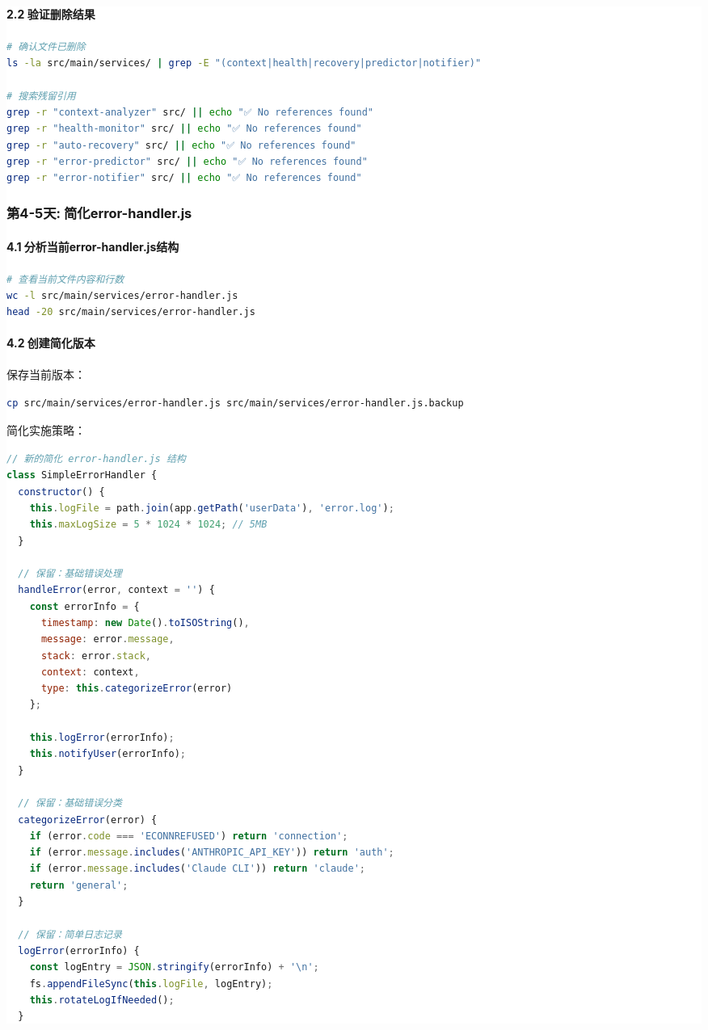 #### 2.2 验证删除结果
```bash
# 确认文件已删除
ls -la src/main/services/ | grep -E "(context|health|recovery|predictor|notifier)"

# 搜索残留引用
grep -r "context-analyzer" src/ || echo "✅ No references found"
grep -r "health-monitor" src/ || echo "✅ No references found"
grep -r "auto-recovery" src/ || echo "✅ No references found"
grep -r "error-predictor" src/ || echo "✅ No references found"
grep -r "error-notifier" src/ || echo "✅ No references found"
```

### 第4-5天: 简化error-handler.js

#### 4.1 分析当前error-handler.js结构
```bash
# 查看当前文件内容和行数
wc -l src/main/services/error-handler.js
head -20 src/main/services/error-handler.js
```

#### 4.2 创建简化版本
保存当前版本：
```bash
cp src/main/services/error-handler.js src/main/services/error-handler.js.backup
```

简化实施策略：
```javascript
// 新的简化 error-handler.js 结构
class SimpleErrorHandler {
  constructor() {
    this.logFile = path.join(app.getPath('userData'), 'error.log');
    this.maxLogSize = 5 * 1024 * 1024; // 5MB
  }

  // 保留：基础错误处理
  handleError(error, context = '') {
    const errorInfo = {
      timestamp: new Date().toISOString(),
      message: error.message,
      stack: error.stack,
      context: context,
      type: this.categorizeError(error)
    };
    
    this.logError(errorInfo);
    this.notifyUser(errorInfo);
  }

  // 保留：基础错误分类
  categorizeError(error) {
    if (error.code === 'ECONNREFUSED') return 'connection';
    if (error.message.includes('ANTHROPIC_API_KEY')) return 'auth';
    if (error.message.includes('Claude CLI')) return 'claude';
    return 'general';
  }

  // 保留：简单日志记录
  logError(errorInfo) {
    const logEntry = JSON.stringify(errorInfo) + '\n';
    fs.appendFileSync(this.logFile, logEntry);
    this.rotateLogIfNeeded();
  }
```